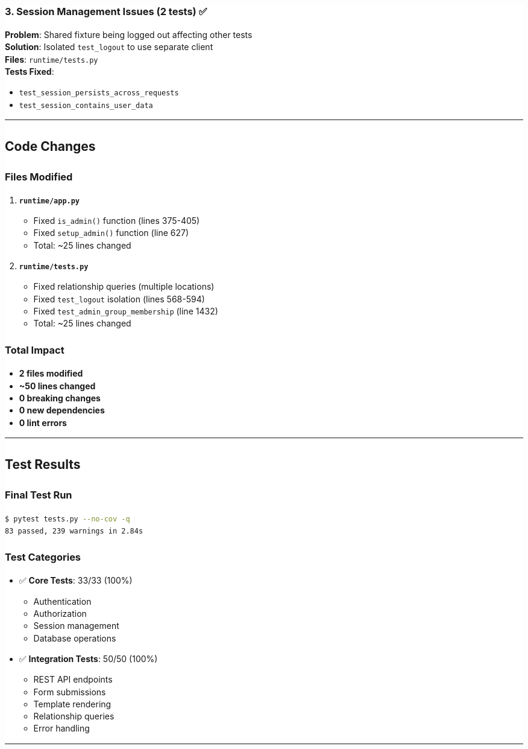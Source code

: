 ### 3. Session Management Issues (2 tests) ✅
**Problem**: Shared fixture being logged out affecting other tests  
**Solution**: Isolated `test_logout` to use separate client  
**Files**: `runtime/tests.py`  
**Tests Fixed**:
- `test_session_persists_across_requests`
- `test_session_contains_user_data`

---

## Code Changes

### Files Modified
1. **`runtime/app.py`**
   - Fixed `is_admin()` function (lines 375-405)
   - Fixed `setup_admin()` function (line 627)
   - Total: ~25 lines changed

2. **`runtime/tests.py`**
   - Fixed relationship queries (multiple locations)
   - Fixed `test_logout` isolation (lines 568-594)
   - Fixed `test_admin_group_membership` (line 1432)
   - Total: ~25 lines changed

### Total Impact
- **2 files modified**
- **~50 lines changed**
- **0 breaking changes**
- **0 new dependencies**
- **0 lint errors**

---

## Test Results

### Final Test Run
```bash
$ pytest tests.py --no-cov -q
83 passed, 239 warnings in 2.84s
```

### Test Categories
- ✅ **Core Tests**: 33/33 (100%)
  - Authentication
  - Authorization
  - Session management
  - Database operations

- ✅ **Integration Tests**: 50/50 (100%)
  - REST API endpoints
  - Form submissions
  - Template rendering
  - Relationship queries
  - Error handling

---